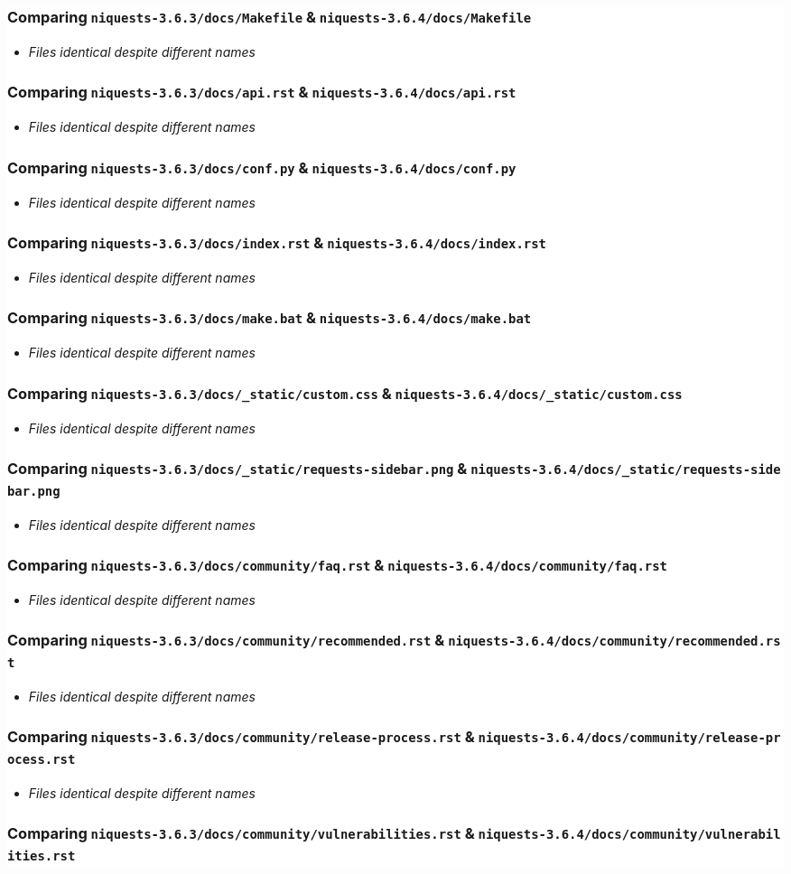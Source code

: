 ### Comparing `niquests-3.6.3/docs/Makefile` & `niquests-3.6.4/docs/Makefile`

 * *Files identical despite different names*

### Comparing `niquests-3.6.3/docs/api.rst` & `niquests-3.6.4/docs/api.rst`

 * *Files identical despite different names*

### Comparing `niquests-3.6.3/docs/conf.py` & `niquests-3.6.4/docs/conf.py`

 * *Files identical despite different names*

### Comparing `niquests-3.6.3/docs/index.rst` & `niquests-3.6.4/docs/index.rst`

 * *Files identical despite different names*

### Comparing `niquests-3.6.3/docs/make.bat` & `niquests-3.6.4/docs/make.bat`

 * *Files identical despite different names*

### Comparing `niquests-3.6.3/docs/_static/custom.css` & `niquests-3.6.4/docs/_static/custom.css`

 * *Files identical despite different names*

### Comparing `niquests-3.6.3/docs/_static/requests-sidebar.png` & `niquests-3.6.4/docs/_static/requests-sidebar.png`

 * *Files identical despite different names*

### Comparing `niquests-3.6.3/docs/community/faq.rst` & `niquests-3.6.4/docs/community/faq.rst`

 * *Files identical despite different names*

### Comparing `niquests-3.6.3/docs/community/recommended.rst` & `niquests-3.6.4/docs/community/recommended.rst`

 * *Files identical despite different names*

### Comparing `niquests-3.6.3/docs/community/release-process.rst` & `niquests-3.6.4/docs/community/release-process.rst`

 * *Files identical despite different names*

### Comparing `niquests-3.6.3/docs/community/vulnerabilities.rst` & `niquests-3.6.4/docs/community/vulnerabilities.rst`
